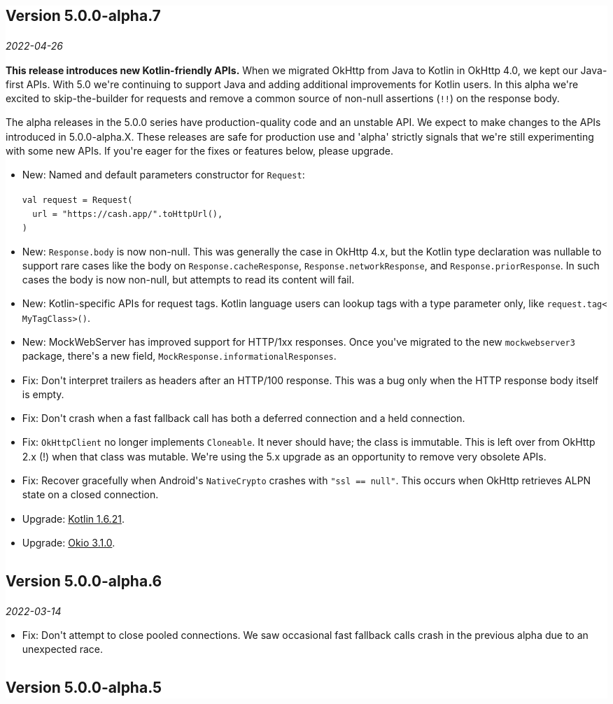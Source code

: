 
## Version 5.0.0-alpha.7

_2022-04-26_

**This release introduces new Kotlin-friendly APIs.** When we migrated OkHttp from Java to Kotlin in
OkHttp 4.0, we kept our Java-first APIs. With 5.0 we're continuing to support Java and adding
additional improvements for Kotlin users. In this alpha we're excited to skip-the-builder for
requests and remove a common source of non-null assertions (`!!`) on the response body.

The alpha releases in the 5.0.0 series have production-quality code and an unstable API. We expect
to make changes to the APIs introduced in 5.0.0-alpha.X. These releases are safe for production use
and 'alpha' strictly signals that we're still experimenting with some new APIs. If you're eager for
the fixes or features below, please upgrade.

 *  New: Named and default parameters constructor for `Request`:

    ```
    val request = Request(
      url = "https://cash.app/".toHttpUrl(),
    )
    ```

 *  New: `Response.body` is now non-null. This was generally the case in OkHttp 4.x, but the Kotlin
    type declaration was nullable to support rare cases like the body on `Response.cacheResponse`,
    `Response.networkResponse`, and `Response.priorResponse`. In such cases the body is now
    non-null, but attempts to read its content will fail.
 *  New: Kotlin-specific APIs for request tags. Kotlin language users can lookup tags with a type
    parameter only, like `request.tag<MyTagClass>()`.
 *  New: MockWebServer has improved support for HTTP/1xx responses. Once you've migrated to the new
    `mockwebserver3` package, there's a new field, `MockResponse.informationalResponses`.
 *  Fix: Don't interpret trailers as headers after an HTTP/100 response. This was a bug only when
    the HTTP response body itself is empty.
 *  Fix: Don't crash when a fast fallback call has both a deferred connection and a held connection.
 *  Fix: `OkHttpClient` no longer implements `Cloneable`. It never should have; the class is
    immutable. This is left over from OkHttp 2.x (!) when that class was mutable. We're using the
    5.x upgrade as an opportunity to remove very obsolete APIs.
 *  Fix: Recover gracefully when Android's `NativeCrypto` crashes with `"ssl == null"`. This occurs
    when OkHttp retrieves ALPN state on a closed connection.
 *  Upgrade: [Kotlin 1.6.21][kotlin_1_6_21].
 *  Upgrade: [Okio 3.1.0][okio_3_1_0].


## Version 5.0.0-alpha.6

_2022-03-14_

 *  Fix: Don't attempt to close pooled connections. We saw occasional fast fallback calls crash in
    the previous alpha due to an unexpected race.


## Version 5.0.0-alpha.5


[GraalVM]: https://www.graalvm.org/
[Gradle module metadata]: https://docs.gradle.org/current/userguide/publishing_gradle_module_metadata.html
[HTTP 101]: https://httpwg.org/specs/rfc9110.html#status.101
[JPMS]: https://openjdk.org/projects/jigsaw/spec/
[Ktor]: https://ktor.io/
[Retrofit]: https://square.github.io/retrofit/
[ZSTD-KMP]: https://github.com/square/zstd-kmp
[androidx_startup]: https://developer.android.com/jetpack/androidx/releases/startup
[annotation_1_9_1]: https://developer.android.com/jetpack/androidx/releases/annotation#annotation-1.9.1
[assertk]: https://github.com/willowtreeapps/assertk
[coroutines_1_10_2]: https://github.com/Kotlin/kotlinx.coroutines/releases/tag/1.10.2
[curl]: https://curl.se/
[elf_alignment]: https://developer.android.com/guide/practices/page-sizes
[graalvm]: https://www.graalvm.org/
[graalvm_21]: https://www.graalvm.org/release-notes/21_0/
[graalvm_22]: https://www.graalvm.org/release-notes/22_2/
[idna_15_1_0]: https://www.unicode.org/reports/tr46/#Modifications
[kotlin_1_4_20]: https://github.com/JetBrains/kotlin/releases/tag/v1.4.20
[kotlin_1_5_31]: https://github.com/JetBrains/kotlin/releases/tag/v1.5.31
[kotlin_1_6_10]: https://github.com/JetBrains/kotlin/releases/tag/v1.6.10
[kotlin_1_6_21]: https://github.com/JetBrains/kotlin/releases/tag/v1.6.21
[kotlin_1_7_10]: https://github.com/JetBrains/kotlin/releases/tag/v1.7.10
[kotlin_1_9_21]: https://github.com/JetBrains/kotlin/releases/tag/v1.9.21
[kotlin_1_9_23]: https://github.com/JetBrains/kotlin/releases/tag/v1.9.23
[kotlin_2_1_21]: https://github.com/JetBrains/kotlin/releases/tag/v2.1.21
[kotlin_2_2_0]: https://github.com/JetBrains/kotlin/releases/tag/v2.2.0
[kotlin_2_2_20]: https://github.com/JetBrains/kotlin/releases/tag/v2.2.20
[kotlin_2_2_21]: https://github.com/JetBrains/kotlin/releases/tag/v2.2.21
[loom]: https://docs.oracle.com/en/java/javase/21/core/virtual-threads.html
[okio_2_9_0]: https://square.github.io/okio/changelog/#version-290
[okio_3_0_0]: https://square.github.io/okio/changelog/#version-300
[okio_3_12_0]: https://square.github.io/okio/changelog/#version-3120
[okio_3_13_0]: https://square.github.io/okio/changelog/#version-3130
[okio_3_15_0]: https://square.github.io/okio/changelog/#version-3150
[okio_3_16_0]: https://square.github.io/okio/changelog/#version-3160
[okio_3_16_1]: https://square.github.io/okio/changelog/#version-3161
[okio_3_16_2]: https://square.github.io/okio/changelog/#version-3162
[okio_3_1_0]: https://square.github.io/okio/changelog/#version-310
[okio_3_2_0]: https://square.github.io/okio/changelog/#version-320
[okio_3_7_0]: https://square.github.io/okio/changelog/#version-370
[okio_3_9_0]: https://square.github.io/okio/changelog/#version-390
[rfc_8305]: https://tools.ietf.org/html/rfc8305
[startup_1_2_0]: https://developer.android.com/jetpack/androidx/releases/startup#1.2.0
[uts46]: https://www.unicode.org/reports/tr46
[zstd]: https://github.com/facebook/zstd
[zstd_kmp_0_4_0]: https://github.com/square/zstd-kmp/blob/main/CHANGELOG.md#version-040